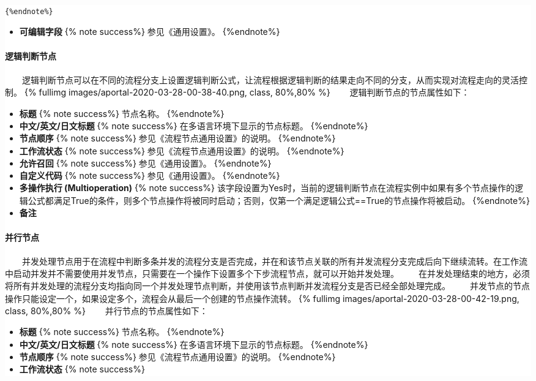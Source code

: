     {%endnote%}
* **可编辑字段**
    {% note success%}
        参见《通用设置》。
    {%endnote%}

#### 逻辑判断节点

&emsp;&emsp;逻辑判断节点可以在不同的流程分支上设置逻辑判断公式，让流程根据逻辑判断的结果走向不同的分支，从而实现对流程走向的灵活控制。
{% fullimg images/aportal-2020-03-28-00-38-40.png,  class, 80%,80% %}
&emsp;&emsp;逻辑判断节点的节点属性如下：

* **标题**
    {% note success%}
        节点名称。
    {%endnote%}
* **中文/英文/日文标题**
    {% note success%}
        在多语言环境下显示的节点标题。
    {%endnote%}
* **节点顺序**
    {% note success%}
        参见《流程节点通用设置》的说明。
    {%endnote%}
* **工作流状态**
    {% note success%}
        参见《流程节点通用设置》的说明。
    {%endnote%}
* **允许召回**
    {% note success%}
        参见《通用设置》。
    {%endnote%}
* **自定义代码**
    {% note success%}
        参见《通用设置》。
    {%endnote%}
* **多操作执行 (Multioperation)**
    {% note success%}
        该字段设置为Yes时，当前的逻辑判断节点在流程实例中如果有多个节点操作的逻辑公式都满足True的条件，则多个节点操作将被同时启动；否则，仅第一个满足逻辑公式==True的节点操作将被启动。
    {%endnote%}
* **备注**

#### 并行节点

&emsp;&emsp;并发处理节点用于在流程中判断多条并发的流程分支是否完成，并在和该节点关联的所有并发流程分支完成后向下继续流转。在工作流中启动并发并不需要使用并发节点，只需要在一个操作下设置多个下步流程节点，就可以开始并发处理。
&emsp;&emsp;在并发处理结束的地方，必须将所有并发处理的流程分支均指向同一个并发处理节点判断，并使用该节点判断并发流程分支是否已经全部处理完成。
&emsp;&emsp;并发节点的节点操作只能设定一个，如果设定多个，流程会从最后一个创建的节点操作流转。
{% fullimg images/aportal-2020-03-28-00-42-19.png,  class, 80%,80% %}
&emsp;&emsp;并行节点的节点属性如下：

* **标题**
    {% note success%}
        节点名称。
    {%endnote%}
* **中文/英文/日文标题**
    {% note success%}
        在多语言环境下显示的节点标题。
    {%endnote%}
* **节点顺序**
    {% note success%}
        参见《流程节点通用设置》的说明。
    {%endnote%}
* **工作流状态**
    {% note success%}